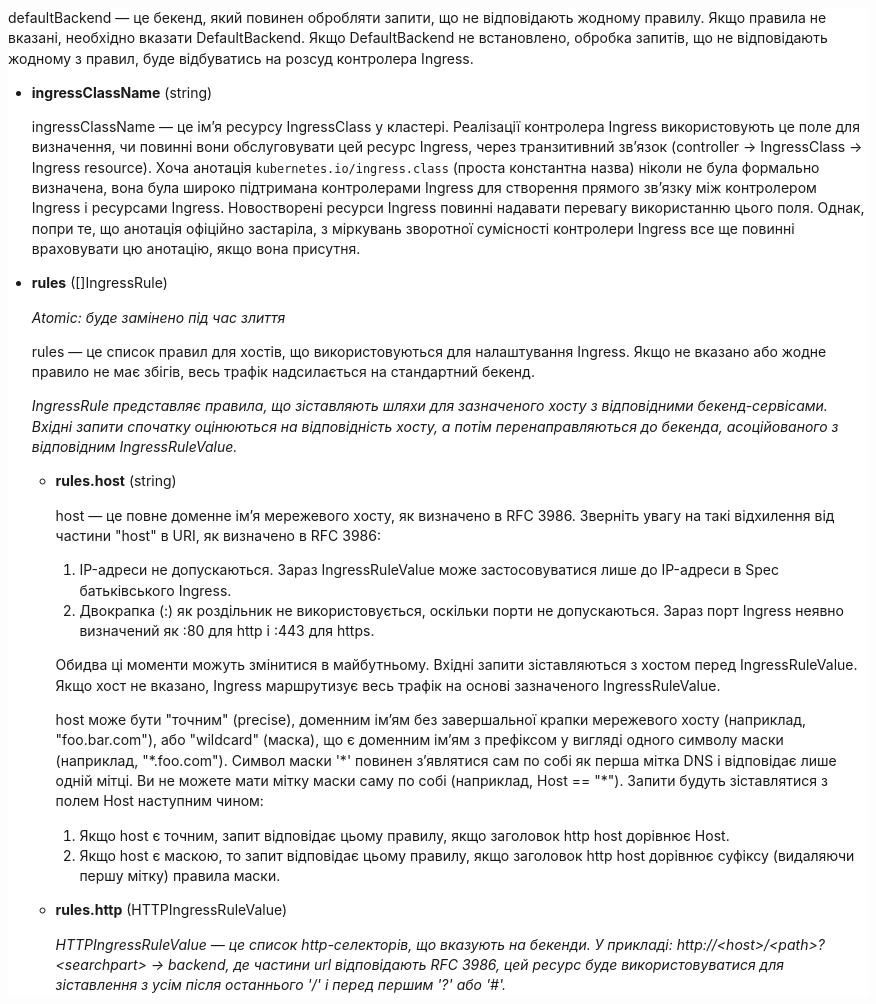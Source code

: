   defaultBackend — це бекенд, який повинен обробляти запити, що не відповідають жодному правилу. Якщо правила не вказані, необхідно вказати DefaultBackend. Якщо DefaultBackend не встановлено, обробка запитів, що не відповідають жодному з правил, буде відбуватись на розсуд контролера Ingress.

- **ingressClassName** (string)

  ingressClassName — це імʼя ресурсу IngressClass у кластері. Реалізації контролера Ingress використовують це поле для визначення, чи повинні вони обслуговувати цей ресурс Ingress, через транзитивний звʼязок (controller -> IngressClass -> Ingress resource). Хоча анотація `kubernetes.io/ingress.class` (проста константна назва) ніколи не була формально визначена, вона була широко підтримана контролерами Ingress для створення прямого звʼязку між контролером Ingress і ресурсами Ingress. Новостворені ресурси Ingress повинні надавати перевагу використанню цього поля. Однак, попри те, що анотація офіційно застаріла, з міркувань зворотної сумісності контролери Ingress все ще повинні враховувати цю анотацію, якщо вона присутня.

- **rules** ([]IngressRule)

  *Atomic: буде замінено під час злиття*

  rules — це список правил для хостів, що використовуються для налаштування Ingress. Якщо не вказано або жодне правило не має збігів, весь трафік надсилається на стандартний бекенд.

  <a name="IngressRule"></a>
  *IngressRule представляє правила, що зіставляють шляхи для зазначеного хосту з відповідними бекенд-сервісами. Вхідні запити спочатку оцінюються на відповідність хосту, а потім перенаправляються до бекенда, асоційованого з відповідним IngressRuleValue.*

  - **rules.host** (string)

    host — це повне доменне імʼя мережевого хосту, як визначено в RFC 3986. Зверніть увагу на такі відхилення від частини "host" в URI, як визначено в RFC 3986:

    1. IP-адреси не допускаються. Зараз IngressRuleValue може застосовуватися лише до IP-адреси в Spec батьківського Ingress.
    2. Двокрапка (:) як роздільник не використовується, оскільки порти не допускаються. Зараз порт Ingress неявно визначений як :80 для http і :443 для https.

    Обидва ці моменти можуть змінитися в майбутньому. Вхідні запити зіставляються з хостом перед IngressRuleValue. Якщо хост не вказано, Ingress маршрутизує весь трафік на основі зазначеного IngressRuleValue.

    host може бути "точним" (precise), доменним імʼям без завершальної крапки мережевого хосту (наприклад, "foo.bar.com"), або "wildcard" (маска), що є доменним імʼям з префіксом у вигляді одного символу маски (наприклад, "\*.foo.com"). Символ маски '\*' повинен зʼявлятися сам по собі як перша мітка DNS і відповідає лише одній мітці. Ви не можете мати мітку маски саму по собі (наприклад, Host == "\*"). Запити будуть зіставлятися з полем Host наступним чином:

    1. Якщо host є точним, запит відповідає цьому правилу, якщо заголовок http host дорівнює Host.
    2. Якщо host є маскою, то запит відповідає цьому правилу, якщо заголовок http host дорівнює суфіксу (видаляючи першу мітку) правила маски.

  - **rules.http** (HTTPIngressRuleValue)

    <a name="HTTPIngressRuleValue"></a>
    *HTTPIngressRuleValue — це список http-селекторів, що вказують на бекенди. У прикладі: http://\<host\>/\<path\>?\<searchpart\> -> backend, де частини url відповідають RFC 3986, цей ресурс буде використовуватися для зіставлення з усім після останнього '/' і перед першим '?' або '#'.*
